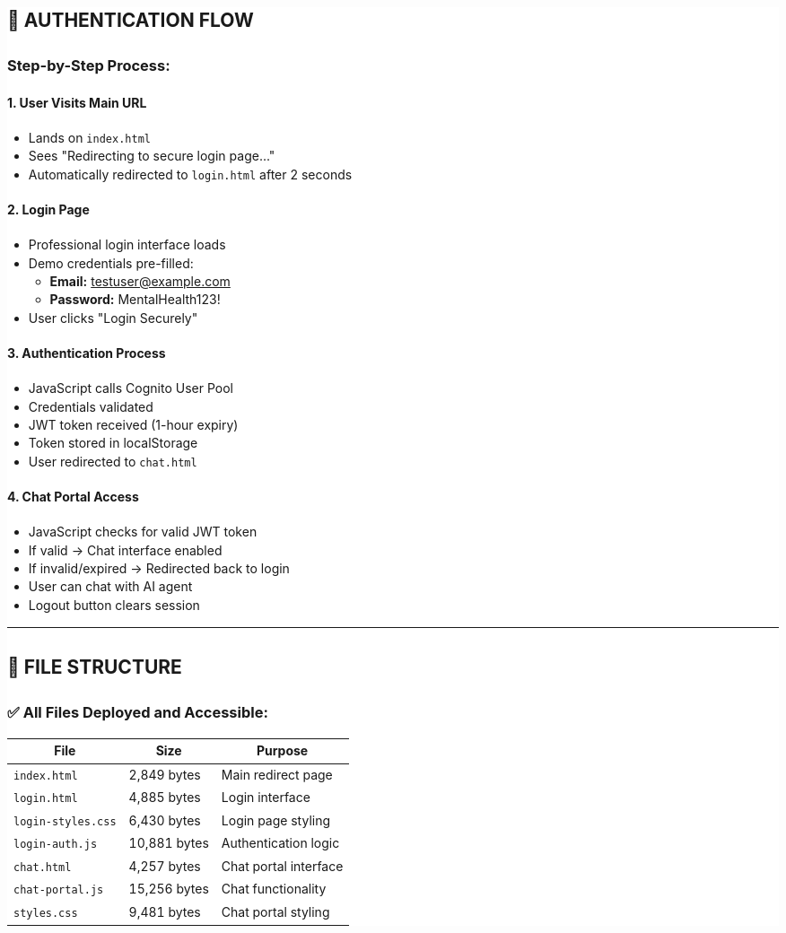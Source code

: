 
## 🔐 **AUTHENTICATION FLOW**

### **Step-by-Step Process:**

#### **1. User Visits Main URL**
- Lands on `index.html`
- Sees "Redirecting to secure login page..."
- Automatically redirected to `login.html` after 2 seconds

#### **2. Login Page**
- Professional login interface loads
- Demo credentials pre-filled:
  - **Email:** testuser@example.com
  - **Password:** MentalHealth123!
- User clicks "Login Securely"

#### **3. Authentication Process**
- JavaScript calls Cognito User Pool
- Credentials validated
- JWT token received (1-hour expiry)
- Token stored in localStorage
- User redirected to `chat.html`

#### **4. Chat Portal Access**
- JavaScript checks for valid JWT token
- If valid → Chat interface enabled
- If invalid/expired → Redirected back to login
- User can chat with AI agent
- Logout button clears session

---

## 📁 **FILE STRUCTURE**

### **✅ All Files Deployed and Accessible:**

| File | Size | Purpose |
|------|------|---------|
| `index.html` | 2,849 bytes | Main redirect page |
| `login.html` | 4,885 bytes | Login interface |
| `login-styles.css` | 6,430 bytes | Login page styling |
| `login-auth.js` | 10,881 bytes | Authentication logic |
| `chat.html` | 4,257 bytes | Chat portal interface |
| `chat-portal.js` | 15,256 bytes | Chat functionality |
| `styles.css` | 9,481 bytes | Chat portal styling |
